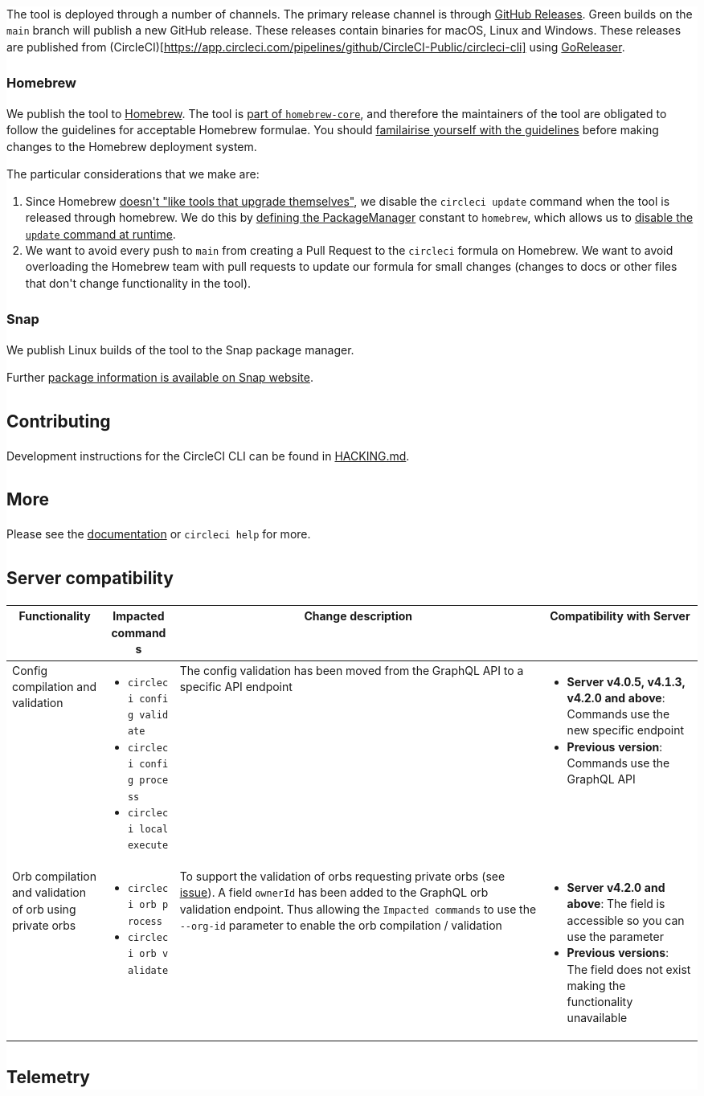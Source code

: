 The tool is deployed through a number of channels. The primary release channel is through [GitHub Releases](https://github.com/CircleCI-Public/circleci-cli/releases). Green builds on the `main` branch will publish a new GitHub release. These releases contain binaries for macOS, Linux and Windows. These releases are published from (CircleCI)[https://app.circleci.com/pipelines/github/CircleCI-Public/circleci-cli] using [GoReleaser](https://goreleaser.com/).

### Homebrew

We publish the tool to [Homebrew](https://brew.sh/). The tool is [part of `homebrew-core`](https://github.com/Homebrew/homebrew-core/blob/main/Formula/circleci.rb), and therefore the maintainers of the tool are obligated to follow the guidelines for acceptable Homebrew formulae. You should [familairise yourself with the guidelines](https://docs.brew.sh/Acceptable-Formulae#we-dont-like-tools-that-upgrade-themselves) before making changes to the Homebrew deployment system.

The particular considerations that we make are:


1. Since Homebrew [doesn't "like tools that upgrade themselves"](https://docs.brew.sh/Acceptable-Formulae#we-dont-like-tools-that-upgrade-themselves), we disable the `circleci update` command when the tool is released through homebrew. We do this by [defining the PackageManager](https://github.com/Homebrew/homebrew-core/blob/eb1fdb84e2924289bcc8c85ee45081bf83dc024d/Formula/circleci.rb#L28) constant to `homebrew`, which allows us to [disable the `update` command at runtime](https://github.com/CircleCI-Public/circleci-cli/blob/67c7d52bace63846f87a1ed79f67f257c94a55b4/cmd/root.go#L119-L123).
1. We want to avoid every push to `main` from creating a Pull Request to the `circleci` formula on Homebrew. We want to avoid overloading the Homebrew team with pull requests to update our formula for small changes (changes to docs or other files that don't change functionality in the tool).

### Snap

We publish Linux builds of the tool to the Snap package manager.

Further [package information is available on Snap website](https://snapcraft.io/circleci).

## Contributing

Development instructions for the CircleCI CLI can be found in [HACKING.md](HACKING.md).

## More

Please see the [documentation](https://circleci-public.github.io/circleci-cli) or `circleci help` for more.

## Server compatibility

| Functionality | Impacted commands | Change description | Compatibility with Server |
| --- | --- | --- | --- |
| Config compilation and validation | <ul><li>`circleci config validate`</li><li>`circleci config process`</li><li>`circleci local execute`</li> | The config validation has been moved from the GraphQL API to a specific API endpoint | <ul><li>**Server v4.0.5, v4.1.3, v4.2.0 and above**: Commands use the new specific endpoint</li><li>**Previous version**: Commands use the GraphQL API</li></ul> |
| Orb compilation and validation of orb using private orbs | <ul><li>`circleci orb process`</li><li>`circleci orb validate`</li></ul> | To support the validation of orbs requesting private orbs (see [issue](https://github.com/CircleCI-Public/circleci-cli/issues/751)). A field `ownerId` has been added to the GraphQL orb validation endpoint. Thus allowing the `Impacted commands` to use the `--org-id` parameter to enable the orb compilation / validation  | <ul><li>**Server v4.2.0 and above**: The field is accessible so you can use the parameter</li><li>**Previous versions**: The field does not exist making the functionality unavailable</li></ul> |

## Telemetry
